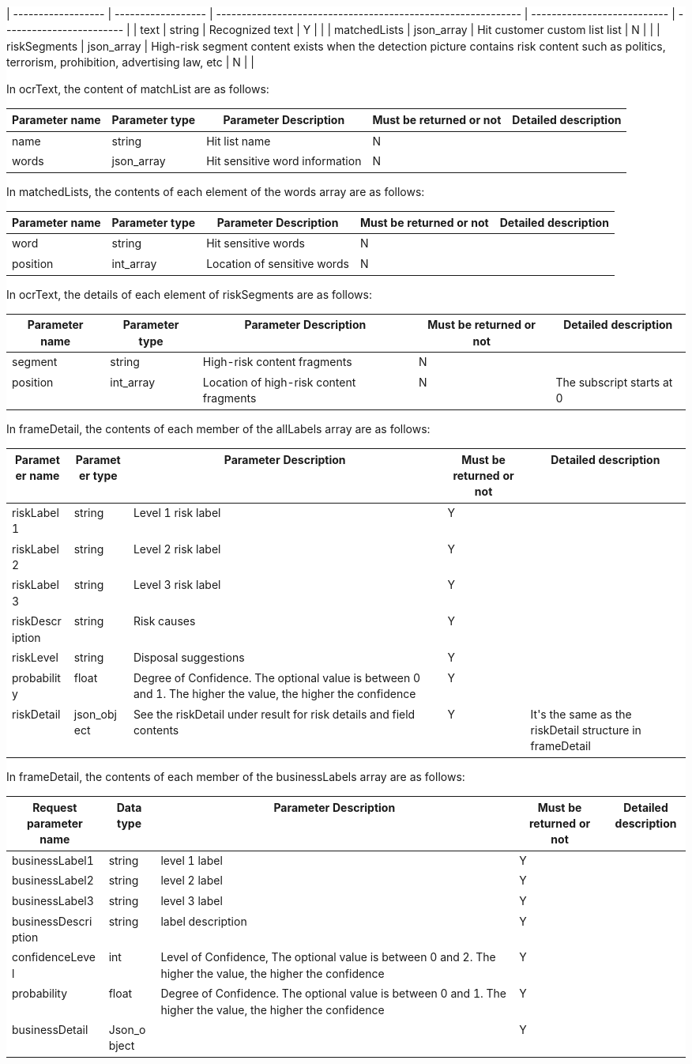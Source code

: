 | ------------------ | ------------------ | ------------------------------------------------------------ | --------------------------- | ------------------------ |
| text               | string             | Recognized text                                              | Y                           |                          |
| matchedLists       | json\_array        | Hit customer custom list list                                | N                           |                          |
| riskSegments       | json\_array        | High-risk segment content exists when the detection picture contains risk content such as politics, terrorism, prohibition, advertising law, etc | N                           |                          |

<span id="matchedLists">In ocrText, the content of matchList are as follows:</span>

| **Parameter name** | **Parameter type** | **Parameter Description**      | **Must be returned or not** | **Detailed description** |
| ------------------ | ------------------ | ------------------------------ | --------------------------- | ------------------------ |
| name               | string             | Hit list name                  | N                           |                          |
| words              | json\_array        | Hit sensitive word information | N                           |                          |

<span id="words">In matchedLists, the contents of each element of the words array are as follows:</span>

| **Parameter name** | **Parameter type** | **Parameter Description**   | **Must be returned or not** | **Detailed description** |
| ------------------ | ------------------ | --------------------------- | --------------------------- | ------------------------ |
| word               | string             | Hit sensitive words         | N                           |                          |
| position           | int_array          | Location of sensitive words | N                           |                          |

<span id="riskSegments">In ocrText, the details of each element of riskSegments are as follows:</span>

| **Parameter name** | **Parameter type** | **Parameter Description**               | **Must be returned or not** | **Detailed description**  |
| ------------------ | ------------------ | --------------------------------------- | --------------------------- | ------------------------- |
| segment            | string             | High-risk content fragments             | N                           |                           |
| position           | int_array          | Location of high-risk content fragments | N                           | The subscript starts at 0 |

<span id="allLabels">In frameDetail, the contents of each member of the allLabels array are as follows:</span>

| **Parameter name** | **Parameter type** | **Parameter Description**                                    | **Must be returned or not** | **Detailed description**                                 |
| ------------------ | ------------------ | ------------------------------------------------------------ | --------------------------- | -------------------------------------------------------- |
| riskLabel1         | string             | Level 1 risk label                                           | Y                           |                                                          |
| riskLabel2         | string             | Level 2 risk label                                           | Y                           |                                                          |
| riskLabel3         | string             | Level 3 risk label                                           | Y                           |                                                          |
| riskDescription    | string             | Risk causes                                                  | Y                           |                                                          |
| riskLevel          | string             | Disposal suggestions                                         | Y                           |                                                          |
| probability        | float              | Degree of Confidence. The optional value is between 0 and 1. The higher the value, the higher the confidence | Y                           |                                                          |
| riskDetail         | json_object        | See the riskDetail under result for risk details and field contents | Y                           | It's the same as the riskDetail structure in frameDetail |

<span id="businessLabels"><span id="allLabels">In frameDetail, the contents of each member of the businessLabels array are as follows:</span></span>

| **Request parameter name** | **Data type** | **Parameter Description** | **Must be returned or not** | **Detailed description**                                 |
| --- | --- | --- | --- | --- |
| businessLabel1 | string | level 1 label | Y |  |
| businessLabel2 | string | level 2 label | Y |  |
| businessLabel3 | string | level 3 label | Y |                          |
| businessDescription | string | label description | Y |  |
| confidenceLevel | int | Level of Confidence, The optional value is between 0 and 2. The higher the value, the higher the confidence | Y |  |
| probability | float | Degree of Confidence. The optional value is between 0 and 1. The higher the value, the higher the confidence | Y |  |
| businessDetail | Json_object |  | Y |  |
